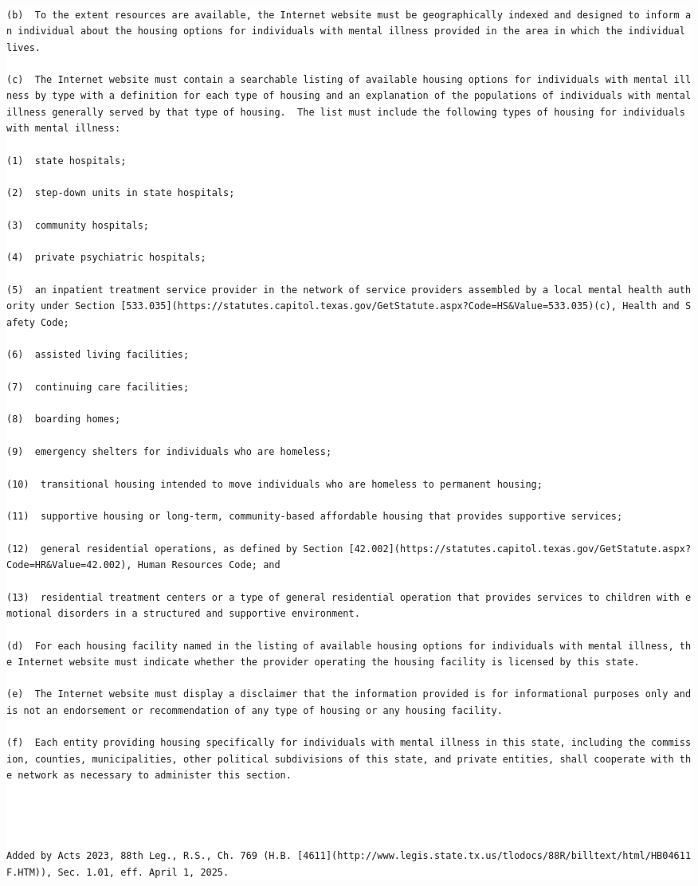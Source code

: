    (b)  To the extent resources are available, the Internet website must be geographically indexed and designed to inform an individual about the housing options for individuals with mental illness provided in the area in which the individual lives.
    
    (c)  The Internet website must contain a searchable listing of available housing options for individuals with mental illness by type with a definition for each type of housing and an explanation of the populations of individuals with mental illness generally served by that type of housing.  The list must include the following types of housing for individuals with mental illness:
    
    (1)  state hospitals;
    
    (2)  step-down units in state hospitals;
    
    (3)  community hospitals;
    
    (4)  private psychiatric hospitals;
    
    (5)  an inpatient treatment service provider in the network of service providers assembled by a local mental health authority under Section [533.035](https://statutes.capitol.texas.gov/GetStatute.aspx?Code=HS&Value=533.035)(c), Health and Safety Code;
    
    (6)  assisted living facilities;
    
    (7)  continuing care facilities;
    
    (8)  boarding homes;
    
    (9)  emergency shelters for individuals who are homeless;
    
    (10)  transitional housing intended to move individuals who are homeless to permanent housing;
    
    (11)  supportive housing or long-term, community-based affordable housing that provides supportive services;
    
    (12)  general residential operations, as defined by Section [42.002](https://statutes.capitol.texas.gov/GetStatute.aspx?Code=HR&Value=42.002), Human Resources Code; and
    
    (13)  residential treatment centers or a type of general residential operation that provides services to children with emotional disorders in a structured and supportive environment.
    
    (d)  For each housing facility named in the listing of available housing options for individuals with mental illness, the Internet website must indicate whether the provider operating the housing facility is licensed by this state.
    
    (e)  The Internet website must display a disclaimer that the information provided is for informational purposes only and is not an endorsement or recommendation of any type of housing or any housing facility.
    
    (f)  Each entity providing housing specifically for individuals with mental illness in this state, including the commission, counties, municipalities, other political subdivisions of this state, and private entities, shall cooperate with the network as necessary to administer this section.
    
    
    
    
    Added by Acts 2023, 88th Leg., R.S., Ch. 769 (H.B. [4611](http://www.legis.state.tx.us/tlodocs/88R/billtext/html/HB04611F.HTM)), Sec. 1.01, eff. April 1, 2025.
    
    
    
    
    
      